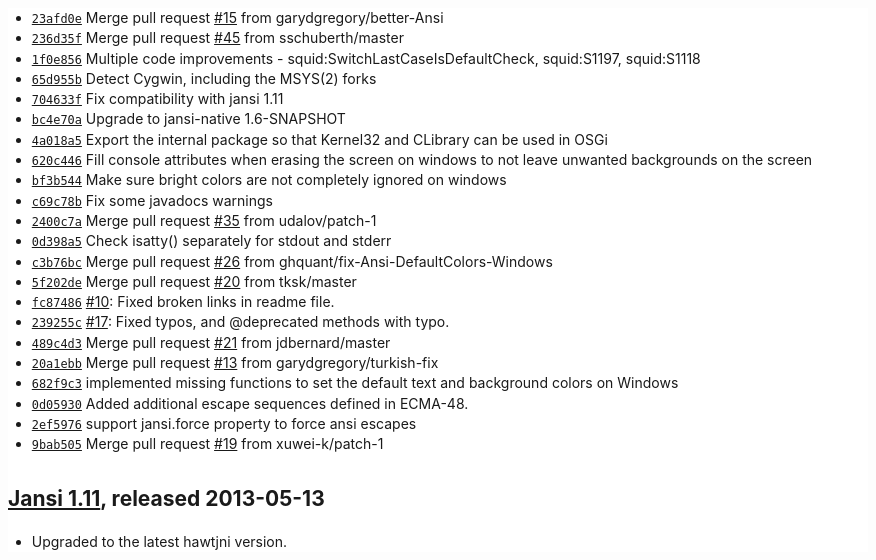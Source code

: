 * [`23afd0e`](https://github.com/fusesource/jansi/commit/23afd0e094a6c4de0fb26f4b370ee6add944faee) Merge pull request [#15](http://github.com/fusesource/jansi/issues/15) from garydgregory/better-Ansi
* [`236d35f`](https://github.com/fusesource/jansi/commit/236d35fadb9cf3ff75f90236f2e6aec45c69ba55) Merge pull request [#45](http://github.com/fusesource/jansi/issues/45) from sschuberth/master
* [`1f0e856`](https://github.com/fusesource/jansi/commit/1f0e856398b4ee4b304bd61e17399205412c7c66) Multiple code improvements - squid:SwitchLastCaseIsDefaultCheck, squid:S1197, squid:S1118
* [`65d955b`](https://github.com/fusesource/jansi/commit/65d955bf0aa8ae480ee5d8eefdd8057ff7471eca) Detect Cygwin, including the MSYS(2) forks
* [`704633f`](https://github.com/fusesource/jansi/commit/704633fd36399437ebea59dded84324a9f09616a) Fix compatibility with jansi 1.11
* [`bc4e70a`](https://github.com/fusesource/jansi/commit/bc4e70af8739231cd60502bb72377302925564e0) Upgrade to jansi-native 1.6-SNAPSHOT
* [`4a018a5`](https://github.com/fusesource/jansi/commit/4a018a520f9baf4b09f0c3577aa871c9c74a17b8) Export the internal package so that Kernel32 and CLibrary can be used in OSGi
* [`620c446`](https://github.com/fusesource/jansi/commit/620c44697fea322181f402cd325998b871afee00) Fill console attributes when erasing the screen on windows to not leave unwanted backgrounds on the screen
* [`bf3b544`](https://github.com/fusesource/jansi/commit/bf3b544a172a57e62412dff9043faa428ee31b2f) Make sure bright colors are not completely ignored on windows
* [`c69c78b`](https://github.com/fusesource/jansi/commit/c69c78b2f3855255b0432162d2e94f9d84951b0b) Fix some javadocs warnings
* [`2400c7a`](https://github.com/fusesource/jansi/commit/2400c7acd9941a8974258804b63876512f6b4bf7) Merge pull request [#35](https://github.com/fusesource/jansi/issues/35) from udalov/patch-1
* [`0d398a5`](https://github.com/fusesource/jansi/commit/0d398a57e70f2654631dbcd7adc34bc85428b172) Check isatty() separately for stdout and stderr
* [`c3b76bc`](https://github.com/fusesource/jansi/commit/c3b76bcad382f6a76cfb1534e6b068ee53774554) Merge pull request [#26](http://github.com/fusesource/jansi/issues/26) from ghquant/fix-Ansi-DefaultColors-Windows
* [`5f202de`](https://github.com/fusesource/jansi/commit/5f202def7a3cfb2584b442bcdce0ed2d6600b76e) Merge pull request [#20](http://github.com/fusesource/jansi/issues/20) from tksk/master
* [`fc87486`](https://github.com/fusesource/jansi/commit/fc87486cea26655e7c6eda77b1b582e2bf416f33) [#10](http://github.com/fusesource/jansi/issues/10): Fixed broken links in readme file.
* [`239255c`](https://github.com/fusesource/jansi/commit/239255ca6221da5bf453065cc8ddbd45b2e4a406) [#17](http://github.com/fusesource/jansi/issues/17): Fixed typos, and @deprecated methods with typo.
* [`489c4d3`](https://github.com/fusesource/jansi/commit/489c4d3a74f93dbd17bb8927feac4ba82dfbb23c) Merge pull request [#21](http://github.com/fusesource/jansi/issues/21) from jdbernard/master
* [`20a1ebb`](https://github.com/fusesource/jansi/commit/20a1ebb2a15003cc290d461f6da30e9787b1f6f1) Merge pull request [#13](http://github.com/fusesource/jansi/issues/13) from garydgregory/turkish-fix
* [`682f9c3`](https://github.com/fusesource/jansi/commit/682f9c3eb4df5e95ac6383d20bddcd788cccaacd) implemented missing functions to set the default text and background colors on Windows
* [`0d05930`](https://github.com/fusesource/jansi/commit/0d059308450dbe9a122b61b7a9424b12ed25cf79) Added additional escape sequences defined in ECMA-48.
* [`2ef5976`](https://github.com/fusesource/jansi/commit/2ef5976879123accb0f9adc22c0014eb0310e298) support jansi.force property to force ansi escapes
* [`9bab505`](https://github.com/fusesource/jansi/commit/9bab505bfbd57c8511ef3641c6d0fe41c92302dd) Merge pull request [#19](http://github.com/fusesource/jansi/issues/19) from xuwei-k/patch-1

## [Jansi 1.11][1_11], released 2013-05-13
[1_11]: https://repo.maven.apache.org/maven2/org/fusesource/jansi/jansi/1.11

* Upgraded to the latest hawtjni version.


[2_4_0]: https://repo.maven.apache.org/maven2/org/fusesource/jansi/jansi/2.4.0
[2_3_4]: https://repo.maven.apache.org/maven2/org/fusesource/jansi/jansi/2.3.4
[2_3_3]: https://repo.maven.apache.org/maven2/org/fusesource/jansi/jansi/2.3.3
[2_3_2]: https://repo.maven.apache.org/maven2/org/fusesource/jansi/jansi/2.3.2
[2_3_1]: https://repo.maven.apache.org/maven2/org/fusesource/jansi/jansi/2.3.1
[2_3_0]: https://repo.maven.apache.org/maven2/org/fusesource/jansi/jansi/2.3.0
[2_2_0]: https://repo.maven.apache.org/maven2/org/fusesource/jansi/jansi/2.2.0
[2_1_1]: https://repo.maven.apache.org/maven2/org/fusesource/jansi/jansi/2.1.1
[2_1_0]: https://repo.maven.apache.org/maven2/org/fusesource/jansi/jansi/2.1.0
[2_0_1]: https://repo.maven.apache.org/maven2/org/fusesource/jansi/jansi/2.0.1
[2_0]: https://repo.maven.apache.org/maven2/org/fusesource/jansi/jansi/2.0
[1_18]: https://repo.maven.apache.org/maven2/org/fusesource/jansi/jansi/1.18
[1_17_1]: https://repo.maven.apache.org/maven2/org/fusesource/jansi/jansi/1.17.1
[1_17]: https://repo.maven.apache.org/maven2/org/fusesource/jansi/jansi/1.17
[1_16]: https://repo.maven.apache.org/maven2/org/fusesource/jansi/jansi/1.16
[1_15]: https://repo.maven.apache.org/maven2/org/fusesource/jansi/jansi/1.15
[1_14]: https://repo.maven.apache.org/maven2/org/fusesource/jansi/jansi/1.14
[1_13]: https://repo.maven.apache.org/maven2/org/fusesource/jansi/jansi/1.13
[1_12]: https://repo.maven.apache.org/maven2/org/fusesource/jansi/jansi/1.12
[1_10]: https://repo.maven.apache.org/maven2/org/fusesource/jansi/jansi/1.10
[1_9]: https://repo.maven.apache.org/maven2/org/fusesource/jansi/jansi/1.9
[1_8]: https://repo.maven.apache.org/maven2/org/fusesource/jansi/jansi/1.8
[1_7]: https://repo.maven.apache.org/maven2/org/fusesource/jansi/jansi/1.7
[1_6]: https://repo.maven.apache.org/maven2/org/fusesource/jansi/jansi/1.6
[1_5]: https://repo.maven.apache.org/maven2/org/fusesource/jansi/jansi/1.5
[1_4]: https://repo.maven.apache.org/maven2/org/fusesource/jansi/jansi/1.4
[1_3]: https://repo.maven.apache.org/maven2/org/fusesource/jansi/jansi/1.3
[1_2_1]: https://repo.maven.apache.org/maven2/org/fusesource/jansi/jansi/1.2.1
[1_2]: https://repo.maven.apache.org/maven2/org/fusesource/jansi/jansi/1.2
[1_1]: https://repo.maven.apache.org/maven2/org/fusesource/jansi/jansi/1.1
[1_0]: https://repo.maven.apache.org/maven2/org/fusesource/jansi/jansi/1.0